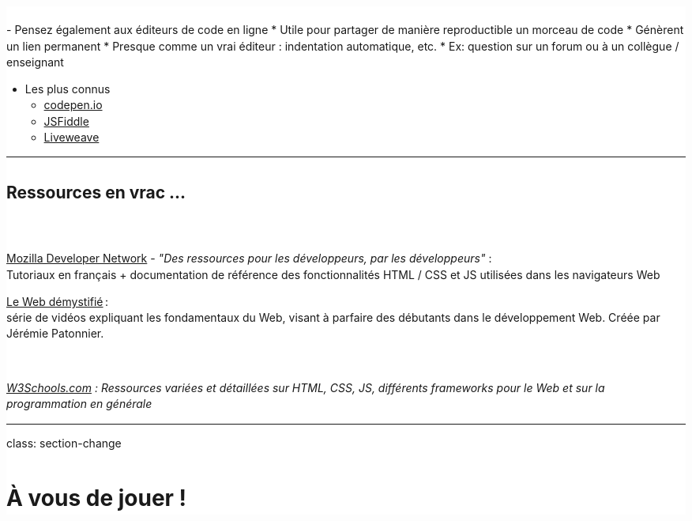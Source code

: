 <br>
- Pensez également aux éditeurs de code en ligne
  * Utile pour partager de manière reproductible un morceau de code
  * Génèrent un lien permanent
  * Presque comme un vrai éditeur : indentation automatique, etc.
  * Ex: question sur un forum ou à un collègue / enseignant

- Les plus connus
  * [codepen.io](https://codepen.io/)
  * [JSFiddle](https://jsfiddle.net/)
  * [Liveweave](https://liveweave.com/)

---
## Ressources en vrac ...

<br><br>
[Mozilla Developer Network](https://developer.mozilla.org/fr/) - *"Des ressources pour les développeurs, par les développeurs"* :<br> Tutoriaux en français + documentation de référence des fonctionnalités HTML / CSS et JS utilisées dans les navigateurs Web

[Le Web démystifié](https://www.youtube.com/playlist?list=PLo3w8EB99pqLEopnunz-dOOBJ8t-Wgt2g) :<br>série de vidéos expliquant les fondamentaux du Web, visant à parfaire des débutants dans le développement Web. Créée par Jérémie Patonnier.

<br>

*[W3Schools.com](https://www.w3schools.com/) : Ressources variées et détaillées sur HTML, CSS, JS, différents frameworks pour le Web et sur la programmation en générale*

---
class: section-change

# À vous de jouer !
